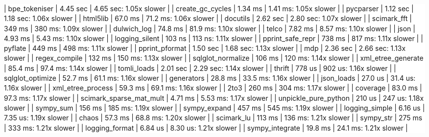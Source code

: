 | bpe_tokeniser              | 4.45 sec                                                     | 4.65 sec: 1.05x slower                                                 |
| create_gc_cycles           | 1.34 ms                                                      | 1.41 ms: 1.05x slower                                                  |
| pycparser                  | 1.12 sec                                                     | 1.18 sec: 1.06x slower                                                 |
| html5lib                   | 67.0 ms                                                      | 71.2 ms: 1.06x slower                                                  |
| docutils                   | 2.62 sec                                                     | 2.80 sec: 1.07x slower                                                 |
| scimark_fft                | 349 ms                                                       | 380 ms: 1.09x slower                                                   |
| dulwich_log                | 74.8 ms                                                      | 81.9 ms: 1.10x slower                                                  |
| telco                      | 7.82 ms                                                      | 8.57 ms: 1.10x slower                                                  |
| json                       | 4.93 ms                                                      | 5.43 ms: 1.10x slower                                                  |
| logging_silent             | 103 ns                                                       | 113 ns: 1.11x slower                                                   |
| pprint_safe_repr           | 738 ms                                                       | 817 ms: 1.11x slower                                                   |
| pyflate                    | 449 ms                                                       | 498 ms: 1.11x slower                                                   |
| pprint_pformat             | 1.50 sec                                                     | 1.68 sec: 1.13x slower                                                 |
| mdp                        | 2.36 sec                                                     | 2.66 sec: 1.13x slower                                                 |
| regex_compile              | 132 ms                                                       | 150 ms: 1.13x slower                                                   |
| sqlglot_normalize          | 106 ms                                                       | 120 ms: 1.14x slower                                                   |
| xml_etree_generate         | 85.4 ms                                                      | 97.4 ms: 1.14x slower                                                  |
| tomli_loads                | 2.01 sec                                                     | 2.29 sec: 1.14x slower                                                 |
| thrift                     | 778 us                                                       | 902 us: 1.16x slower                                                   |
| sqlglot_optimize           | 52.7 ms                                                      | 61.1 ms: 1.16x slower                                                  |
| generators                 | 28.8 ms                                                      | 33.5 ms: 1.16x slower                                                  |
| json_loads                 | 27.0 us                                                      | 31.4 us: 1.16x slower                                                  |
| xml_etree_process          | 59.3 ms                                                      | 69.1 ms: 1.16x slower                                                  |
| 2to3                       | 260 ms                                                       | 304 ms: 1.17x slower                                                   |
| coverage                   | 83.0 ms                                                      | 97.3 ms: 1.17x slower                                                  |
| scimark_sparse_mat_mult    | 4.71 ms                                                      | 5.53 ms: 1.17x slower                                                  |
| unpickle_pure_python       | 210 us                                                       | 247 us: 1.18x slower                                                   |
| sympy_sum                  | 156 ms                                                       | 185 ms: 1.19x slower                                                   |
| sympy_expand               | 457 ms                                                       | 545 ms: 1.19x slower                                                   |
| logging_simple             | 6.16 us                                                      | 7.35 us: 1.19x slower                                                  |
| chaos                      | 57.3 ms                                                      | 68.8 ms: 1.20x slower                                                  |
| scimark_lu                 | 113 ms                                                       | 136 ms: 1.21x slower                                                   |
| sympy_str                  | 275 ms                                                       | 333 ms: 1.21x slower                                                   |
| logging_format             | 6.84 us                                                      | 8.30 us: 1.21x slower                                                  |
| sympy_integrate            | 19.8 ms                                                      | 24.1 ms: 1.21x slower                                                  |